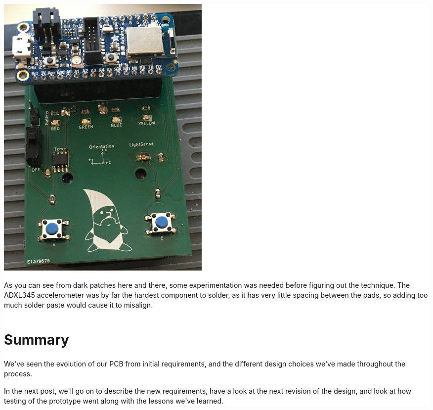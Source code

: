 <img src="rev2_soldered.png" width = "400px" alt="PCB rev 2.0" />

As you can see from dark patches here and there, some experimentation was needed before figuring out the technique. The ADXL345 accelerometer was by far the hardest component to solder, as it has very little spacing between the pads, so adding too much solder paste would cause it to misalign. 

# Summary

We've seen the evolution of our PCB from initial requirements, and the different design choices we've made throughout the process.

In the next post, we'll go on to describe the new requirements, have a look at the next revision of the design, and look at how testing of the prototype went along with the lessons we've learned.

